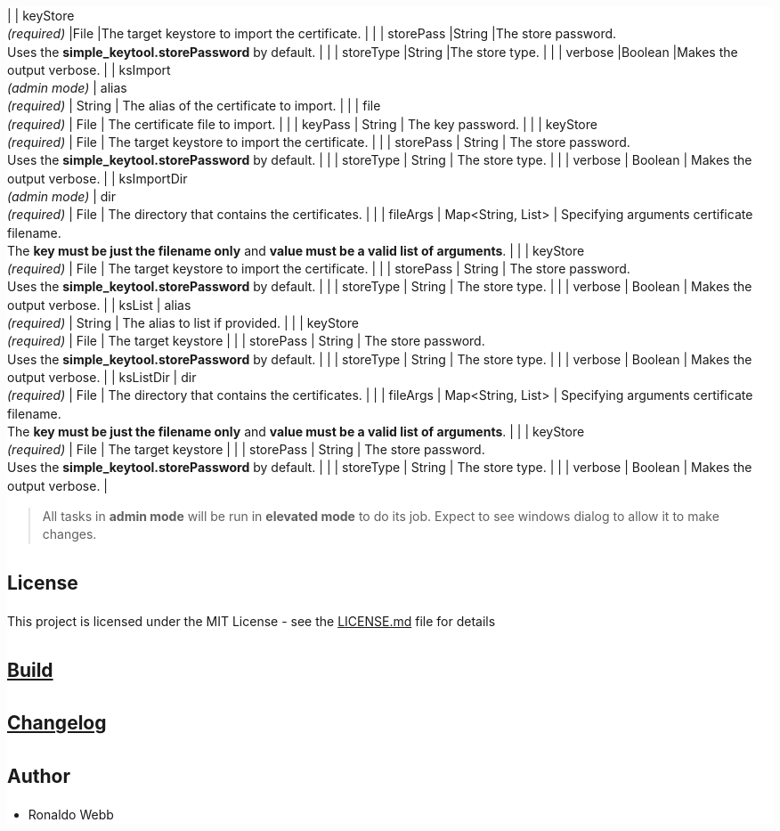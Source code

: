 |  | keyStore<br />*(required)* |File |The target keystore to import the certificate. |
|  | storePass |String |The store password. <br />Uses the **simple_keytool.storePassword** by default. |
|  | storeType |String |The store type. |
|  | verbose |Boolean |Makes the output verbose. |
| ksImport<br />*(admin mode)* | alias<br />*(required)*    | String                    | The alias of the certificate to import.                      |
|  | file<br />*(required)*     | File                      | The certificate file to import.                              |
|  | keyPass                    | String                    | The key password.                                            |
|  | keyStore<br />*(required)* | File                      | The target keystore to import the certificate.               |
|  | storePass                  | String                    | The store password. <br />Uses the **simple_keytool.storePassword** by default. |
|  | storeType                  | String                    | The store type.                                              |
|  | verbose                    | Boolean                   | Makes the output verbose.                                    |
| ksImportDir<br />*(admin mode)* | dir<br />*(required)*      | File                      | The directory that contains the certificates.                |
|  | fileArgs                   | Map<String, List<String>> | Specifying arguments certificate filename. <br />The **key must be just the filename only** and **value must be a valid list of arguments**. |
|                                       | keyStore<br />*(required)* | File                      | The target keystore to import the certificate. |
|                                       | storePass                  | String                    | The store password. <br />Uses the **simple_keytool.storePassword** by default. |
|                                       | storeType                  | String                    | The store type. |
|                                       | verbose                    | Boolean                   | Makes the output verbose. |
| ksList                                | alias<br />*(required)*    | String                    | The alias to list if provided. |
|                                       | keyStore<br />*(required)* | File                      | The target keystore |
|                                       | storePass                  | String                    | The store password. <br />Uses the **simple_keytool.storePassword** by default. |
|                                       | storeType                  | String                    | The store type. |
|                                       | verbose                    | Boolean                   | Makes the output verbose. |
| ksListDir | dir<br />*(required)* | File                      | The directory that contains the certificates.                |
|  | fileArgs | Map<String, List<String>> | Specifying arguments certificate filename. <br />The **key must be just the filename only** and **value must be a valid list of arguments**. |
|  | keyStore<br />*(required)* | File                      | The target keystore                                          |
| | storePass                  | String                    | The store password. <br />Uses the **simple_keytool.storePassword** by default. |
| | storeType                  | String                    | The store type.                                              |
|                                       | verbose                    | Boolean                   | Makes the output verbose. |

> All tasks in **admin mode** will be run in **elevated mode** to do its job. Expect to see windows dialog to allow it to make changes.

## License

This project is licensed under the MIT License - see the [LICENSE.md](LICENSE.md) file for details

## [Build](BUILD.md)

## [Changelog](CHANGELOG.md)

## Author

* Ronaldo Webb